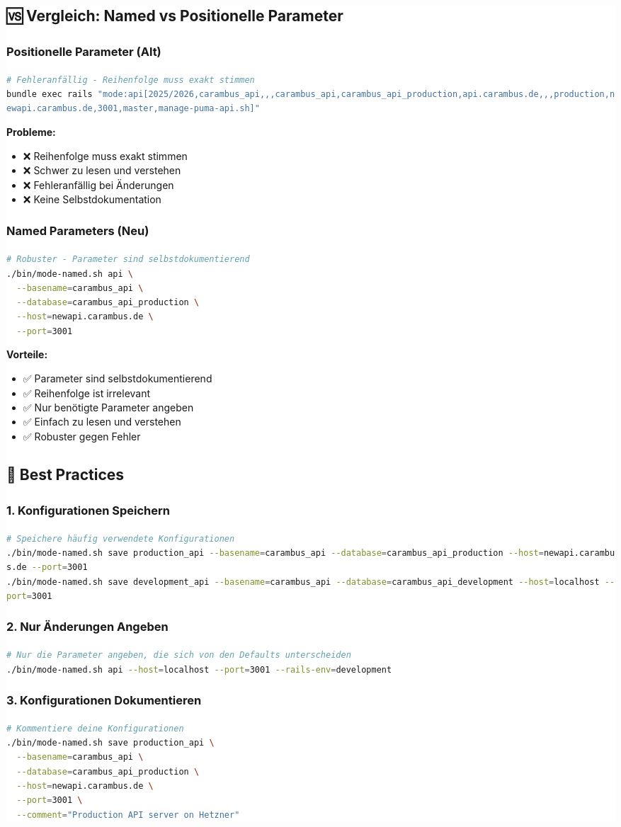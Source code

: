 ## 🆚 **Vergleich: Named vs Positionelle Parameter**

### **Positionelle Parameter (Alt)**
```bash
# Fehleranfällig - Reihenfolge muss exakt stimmen
bundle exec rails "mode:api[2025/2026,carambus_api,,,carambus_api,carambus_api_production,api.carambus.de,,,production,newapi.carambus.de,3001,master,manage-puma-api.sh]"
```

**Probleme:**
- ❌ Reihenfolge muss exakt stimmen
- ❌ Schwer zu lesen und verstehen
- ❌ Fehleranfällig bei Änderungen
- ❌ Keine Selbstdokumentation

### **Named Parameters (Neu)**
```bash
# Robuster - Parameter sind selbstdokumentierend
./bin/mode-named.sh api \
  --basename=carambus_api \
  --database=carambus_api_production \
  --host=newapi.carambus.de \
  --port=3001
```

**Vorteile:**
- ✅ Parameter sind selbstdokumentierend
- ✅ Reihenfolge ist irrelevant
- ✅ Nur benötigte Parameter angeben
- ✅ Einfach zu lesen und verstehen
- ✅ Robuster gegen Fehler

## 🎯 **Best Practices**

### **1. Konfigurationen Speichern**
```bash
# Speichere häufig verwendete Konfigurationen
./bin/mode-named.sh save production_api --basename=carambus_api --database=carambus_api_production --host=newapi.carambus.de --port=3001
./bin/mode-named.sh save development_api --basename=carambus_api --database=carambus_api_development --host=localhost --port=3001
```

### **2. Nur Änderungen Angeben**
```bash
# Nur die Parameter angeben, die sich von den Defaults unterscheiden
./bin/mode-named.sh api --host=localhost --port=3001 --rails-env=development
```

### **3. Konfigurationen Dokumentieren**
```bash
# Kommentiere deine Konfigurationen
./bin/mode-named.sh save production_api \
  --basename=carambus_api \
  --database=carambus_api_production \
  --host=newapi.carambus.de \
  --port=3001 \
  --comment="Production API server on Hetzner"
```
